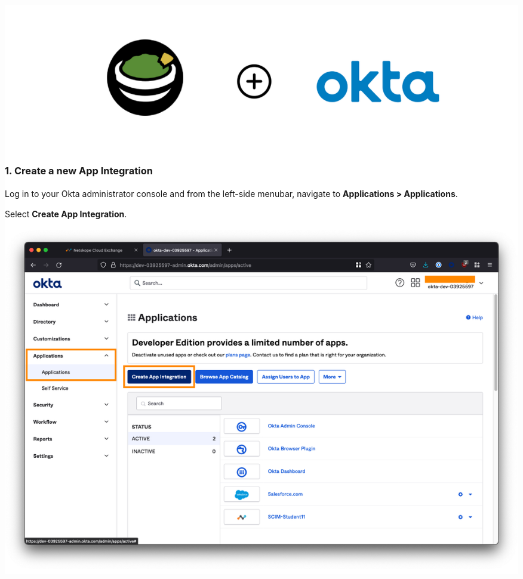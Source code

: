 ![guac-okta](guac-okta.png)

### 1. Create a new App Integration

Log in to your Okta administrator console and from the left-side menubar, navigate to **Applications > Applications**.

Select **Create App Integration**.

![11](11.png)
